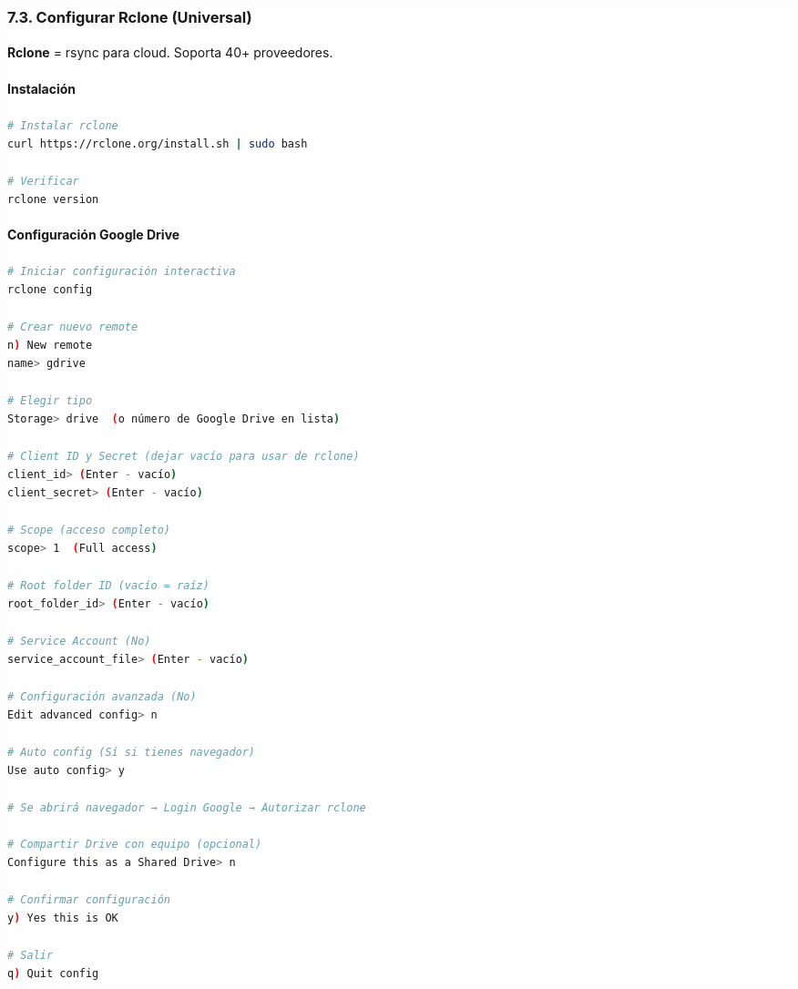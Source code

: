 ### 7.3. Configurar Rclone (Universal)

**Rclone** = rsync para cloud. Soporta 40+ proveedores.

#### Instalación

```bash
# Instalar rclone
curl https://rclone.org/install.sh | sudo bash

# Verificar
rclone version
```

#### Configuración Google Drive

```bash
# Iniciar configuración interactiva
rclone config

# Crear nuevo remote
n) New remote
name> gdrive

# Elegir tipo
Storage> drive  (o número de Google Drive en lista)

# Client ID y Secret (dejar vacío para usar de rclone)
client_id> (Enter - vacío)
client_secret> (Enter - vacío)

# Scope (acceso completo)
scope> 1  (Full access)

# Root folder ID (vacío = raíz)
root_folder_id> (Enter - vacío)

# Service Account (No)
service_account_file> (Enter - vacío)

# Configuración avanzada (No)
Edit advanced config> n

# Auto config (Sí si tienes navegador)
Use auto config> y

# Se abrirá navegador → Login Google → Autorizar rclone

# Compartir Drive con equipo (opcional)
Configure this as a Shared Drive> n

# Confirmar configuración
y) Yes this is OK

# Salir
q) Quit config
```
